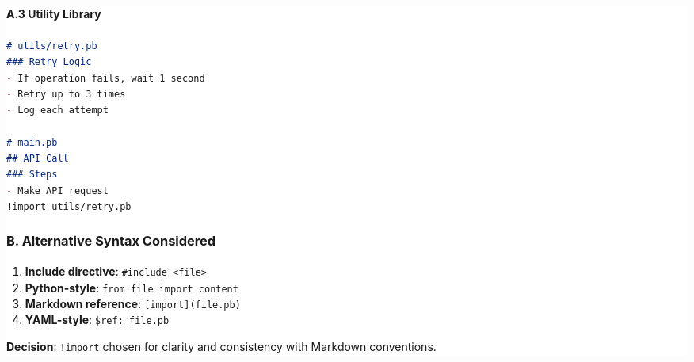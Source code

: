 #### A.3 Utility Library
```markdown
# utils/retry.pb
### Retry Logic
- If operation fails, wait 1 second
- Retry up to 3 times
- Log each attempt

# main.pb
## API Call
### Steps
- Make API request
!import utils/retry.pb
```

### B. Alternative Syntax Considered

1. **Include directive**: `#include <file>`
2. **Python-style**: `from file import content`
3. **Markdown reference**: `[import](file.pb)`
4. **YAML-style**: `$ref: file.pb`

**Decision**: `!import` chosen for clarity and consistency with Markdown conventions.